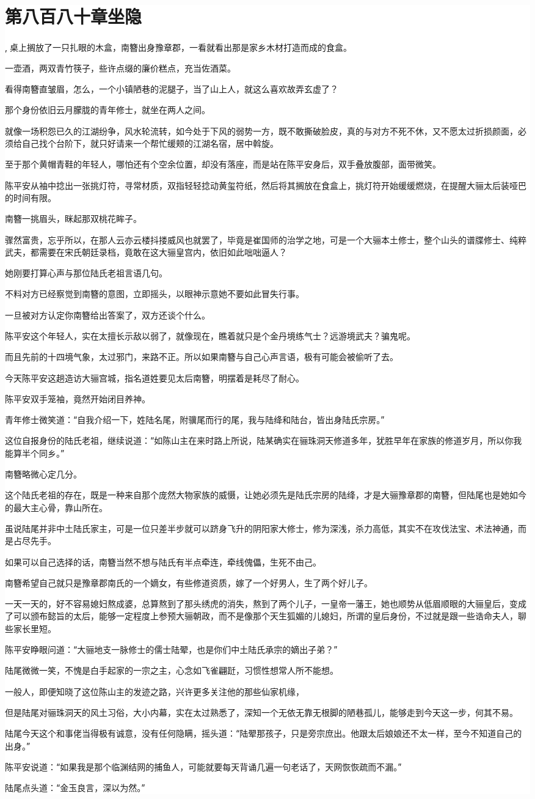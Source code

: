 # 第八百八十章坐隐
,  桌上搁放了一只扎眼的木盒，南簪出身豫章郡，一看就看出那是家乡木材打造而成的食盒。

   一壶酒，两双青竹筷子，些许点缀的廉价糕点，充当佐酒菜。

   看得南簪直皱眉，怎么，一个小镇陋巷的泥腿子，当了山上人，就这么喜欢故弄玄虚了？

   那个身份依旧云月朦胧的青年修士，就坐在两人之间。

   就像一场积怨已久的江湖纷争，风水轮流转，如今处于下风的弱势一方，既不敢撕破脸皮，真的与对方不死不休，又不愿太过折损颜面，必须给自己找个台阶下，就只好请来一个帮忙缓颊的江湖名宿，居中斡旋。

   至于那个黄帽青鞋的年轻人，哪怕还有个空余位置，却没有落座，而是站在陈平安身后，双手叠放腹部，面带微笑。

   陈平安从袖中捻出一张挑灯符，寻常材质，双指轻轻捻动黄玺符纸，然后将其搁放在食盒上，挑灯符开始缓缓燃烧，在提醒大骊太后装哑巴的时间有限。

   南簪一挑眉头，眯起那双桃花眸子。

   骤然富贵，忘乎所以，在那人云亦云楼抖搂威风也就罢了，毕竟是崔国师的治学之地，可是一个大骊本土修士，整个山头的谱牒修士、纯粹武夫，都需要在宋氏朝廷录档，竟敢在这大骊皇宫内，依旧如此咄咄逼人？

   她刚要打算心声与那位陆氏老祖言语几句。

   不料对方已经察觉到南簪的意图，立即摇头，以眼神示意她不要如此冒失行事。

   一旦被对方认定你南簪给出答案了，双方还谈个什么。

   陈平安这个年轻人，实在太擅长示敌以弱了，就像现在，瞧着就只是个金丹境练气士？远游境武夫？骗鬼呢。

   而且先前的十四境气象，太过邪门，来路不正。所以如果南簪与自己心声言语，极有可能会被偷听了去。

   今天陈平安这趟造访大骊宫城，指名道姓要见太后南簪，明摆着是耗尽了耐心。

   陈平安双手笼袖，竟然开始闭目养神。

   青年修士微笑道：“自我介绍一下，姓陆名尾，附骥尾而行的尾，我与陆绛和陆台，皆出身陆氏宗房。”

   这位自报身份的陆氏老祖，继续说道：“如陈山主在来时路上所说，陆某确实在骊珠洞天修道多年，犹胜早年在家族的修道岁月，所以你我能算半个同乡。”

   南簪略微心定几分。

   这个陆氏老祖的存在，既是一种来自那个庞然大物家族的威慑，让她必须先是陆氏宗房的陆绛，才是大骊豫章郡的南簪，但陆尾也是她如今的最大主心骨，靠山所在。

   虽说陆尾并非中土陆氏家主，可是一位只差半步就可以跻身飞升的阴阳家大修士，修为深浅，杀力高低，其实不在攻伐法宝、术法神通，而是占尽先手。

   如果可以自己选择的话，南簪当然不想与陆氏有半点牵连，牵线傀儡，生死不由己。

   南簪希望自己就只是豫章郡南氏的一个嫡女，有些修道资质，嫁了一个好男人，生了两个好儿子。

   一天一天的，好不容易媳妇熬成婆，总算熬到了那头绣虎的消失，熬到了两个儿子，一皇帝一藩王，她也顺势从低眉顺眼的大骊皇后，变成了可以颁布懿旨的太后，能够一定程度上参预大骊朝政，而不是像那个天生狐媚的儿媳妇，所谓的皇后身份，不过就是跟一些诰命夫人，聊些家长里短。

   陈平安睁眼问道：“大骊地支一脉修士的儒士陆翚，也是你们中土陆氏承宗的嫡出子弟？”

   陆尾微微一笑，不愧是白手起家的一宗之主，心念如飞雀翩跹，习惯性想常人所不能想。

   一般人，即便知晓了这位陈山主的发迹之路，兴许更多关注他的那些仙家机缘，

   但是陆尾对骊珠洞天的风土习俗，大小内幕，实在太过熟悉了，深知一个无依无靠无根脚的陋巷孤儿，能够走到今天这一步，何其不易。

   陆尾今天这个和事佬当得极有诚意，没有任何隐瞒，摇头道：“陆翚那孩子，只是旁宗庶出。他跟太后娘娘还不太一样，至今不知道自己的出身。”

   陈平安说道：“如果我是那个临渊结网的捕鱼人，可能就要每天背诵几遍一句老话了，天网恢恢疏而不漏。”

   陆尾点头道：“金玉良言，深以为然。”

